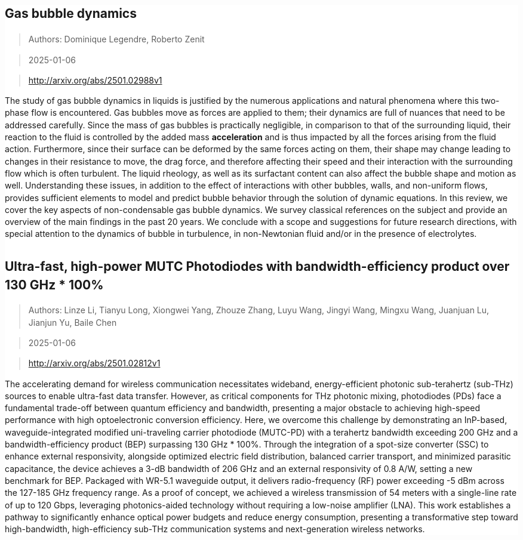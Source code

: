 
## Gas bubble dynamics

>Authors: Dominique Legendre, Roberto Zenit

>2025-01-06

> http://arxiv.org/abs/2501.02988v1

The study of gas bubble dynamics in liquids is justified by the numerous
applications and natural phenomena where this two-phase flow is encountered.
Gas bubbles move as forces are applied to them; their dynamics are full of
nuances that need to be addressed carefully. Since the mass of gas bubbles is
practically negligible, in comparison to that of the surrounding liquid, their
reaction to the fluid is controlled by the added mass **acceleration** and is thus
impacted by all the forces arising from the fluid action. Furthermore, since
their surface can be deformed by the same forces acting on them, their shape
may change leading to changes in their resistance to move, the drag force, and
therefore affecting their speed and their interaction with the surrounding flow
which is often turbulent. The liquid rheology, as well as its surfactant
content can also affect the bubble shape and motion as well. Understanding
these issues, in addition to the effect of interactions with other bubbles,
walls, and non-uniform flows, provides sufficient elements to model and predict
bubble behavior through the solution of dynamic equations. In this review, we
cover the key aspects of non-condensable gas bubble dynamics. We survey
classical references on the subject and provide an overview of the main
findings in the past 20 years. We conclude with a scope and suggestions for
future research directions, with special attention to the dynamics of bubble in
turbulence, in non-Newtonian fluid and/or in the presence of electrolytes.


## Ultra-fast, high-power MUTC Photodiodes with bandwidth-efficiency product over 130 GHz * 100%

>Authors: Linze Li, Tianyu Long, Xiongwei Yang, Zhouze Zhang, Luyu Wang, Jingyi Wang, Mingxu Wang, Juanjuan Lu, Jianjun Yu, Baile Chen

>2025-01-06

> http://arxiv.org/abs/2501.02812v1

The accelerating demand for wireless communication necessitates wideband,
energy-efficient photonic sub-terahertz (sub-THz) sources to enable ultra-fast
data transfer. However, as critical components for THz photonic mixing,
photodiodes (PDs) face a fundamental trade-off between quantum efficiency and
bandwidth, presenting a major obstacle to achieving high-speed performance with
high optoelectronic conversion efficiency. Here, we overcome this challenge by
demonstrating an InP-based, waveguide-integrated modified uni-traveling carrier
photodiode (MUTC-PD) with a terahertz bandwidth exceeding 200 GHz and a
bandwidth-efficiency product (BEP) surpassing 130 GHz * 100%. Through the
integration of a spot-size converter (SSC) to enhance external responsivity,
alongside optimized electric field distribution, balanced carrier transport,
and minimized parasitic capacitance, the device achieves a 3-dB bandwidth of
206 GHz and an external responsivity of 0.8 A/W, setting a new benchmark for
BEP. Packaged with WR-5.1 waveguide output, it delivers radio-frequency (RF)
power exceeding -5 dBm across the 127-185 GHz frequency range. As a proof of
concept, we achieved a wireless transmission of 54 meters with a single-line
rate of up to 120 Gbps, leveraging photonics-aided technology without requiring
a low-noise amplifier (LNA). This work establishes a pathway to significantly
enhance optical power budgets and reduce energy consumption, presenting a
transformative step toward high-bandwidth, high-efficiency sub-THz
communication systems and next-generation wireless networks.
